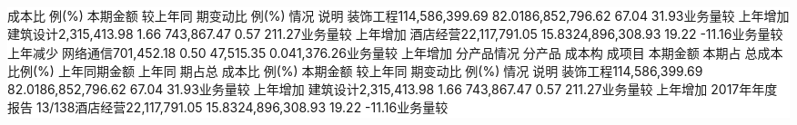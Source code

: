 成本比
例(%)
本期金额
较上年同
期变动比
例(%)
情况
说明
装饰工程114,586,399.69
82.0186,852,796.62
67.04
31.93业务量较
上年增加
建筑设计2,315,413.98
1.66
743,867.47
0.57
211.27业务量较
上年增加
酒店经营22,117,791.05
15.8324,896,308.93
19.22
-11.16业务量较
上年减少
网络通信701,452.18
0.50
47,515.35
0.041,376.26业务量较
上年增加
分产品情况
分产品
成本构
成项目
本期金额
本期占
总成本
比例(%)
上年同期金额
上年同
期占总
成本比
例(%)
本期金额
较上年同
期变动比
例(%)
情况
说明
装饰工程114,586,399.69
82.0186,852,796.62
67.04
31.93业务量较
上年增加
建筑设计2,315,413.98
1.66
743,867.47
0.57
211.27业务量较
上年增加
2017年年度报告
13/138酒店经营22,117,791.05
15.8324,896,308.93
19.22
-11.16业务量较
